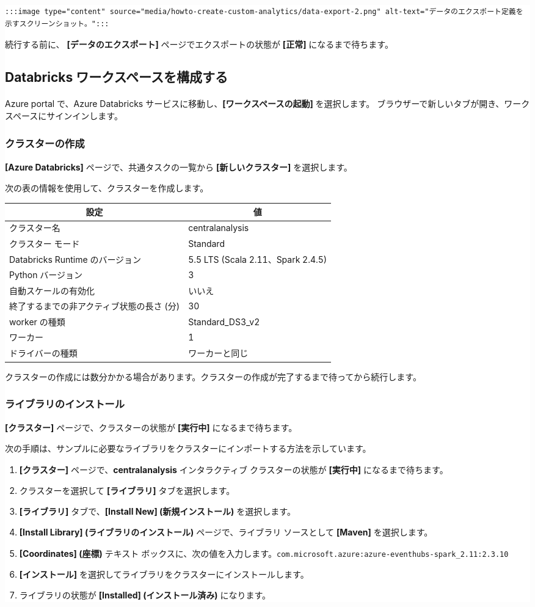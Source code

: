     :::image type="content" source="media/howto-create-custom-analytics/data-export-2.png" alt-text="データのエクスポート定義を示すスクリーンショット。":::

続行する前に、 **[データのエクスポート]** ページでエクスポートの状態が **[正常]** になるまで待ちます。

## <a name="configure-databricks-workspace"></a>Databricks ワークスペースを構成する

Azure portal で、Azure Databricks サービスに移動し、**[ワークスペースの起動]** を選択します。 ブラウザーで新しいタブが開き、ワークスペースにサインインします。

### <a name="create-a-cluster"></a>クラスターの作成

**[Azure Databricks]** ページで、共通タスクの一覧から **[新しいクラスター]** を選択します。

次の表の情報を使用して、クラスターを作成します。

| 設定 | 値 |
| ------- | ----- |
| クラスター名 | centralanalysis |
| クラスター モード | Standard |
| Databricks Runtime のバージョン | 5.5 LTS (Scala 2.11、Spark 2.4.5) |
| Python バージョン | 3 |
| 自動スケールの有効化 | いいえ |
| 終了するまでの非アクティブ状態の長さ (分) | 30 |
| worker の種類 | Standard_DS3_v2 |
| ワーカー | 1 |
| ドライバーの種類 | ワーカーと同じ |

クラスターの作成には数分かかる場合があります。クラスターの作成が完了するまで待ってから続行します。

### <a name="install-libraries"></a>ライブラリのインストール

**[クラスター]** ページで、クラスターの状態が **[実行中]** になるまで待ちます。

次の手順は、サンプルに必要なライブラリをクラスターにインポートする方法を示しています。

1. **[クラスター]** ページで、**centralanalysis** インタラクティブ クラスターの状態が **[実行中]** になるまで待ちます。

1. クラスターを選択して **[ライブラリ]** タブを選択します。

1. **[ライブラリ]** タブで、**[Install New] \(新規インストール\)** を選択します。

1. **[Install Library] \(ライブラリのインストール\)** ページで、ライブラリ ソースとして **[Maven]** を選択します。

1. **[Coordinates] \(座標\)** テキスト ボックスに、次の値を入力します。`com.microsoft.azure:azure-eventhubs-spark_2.11:2.3.10`

1. **[インストール]** を選択してライブラリをクラスターにインストールします。

1. ライブラリの状態が **[Installed] \(インストール済み\)** になります。
